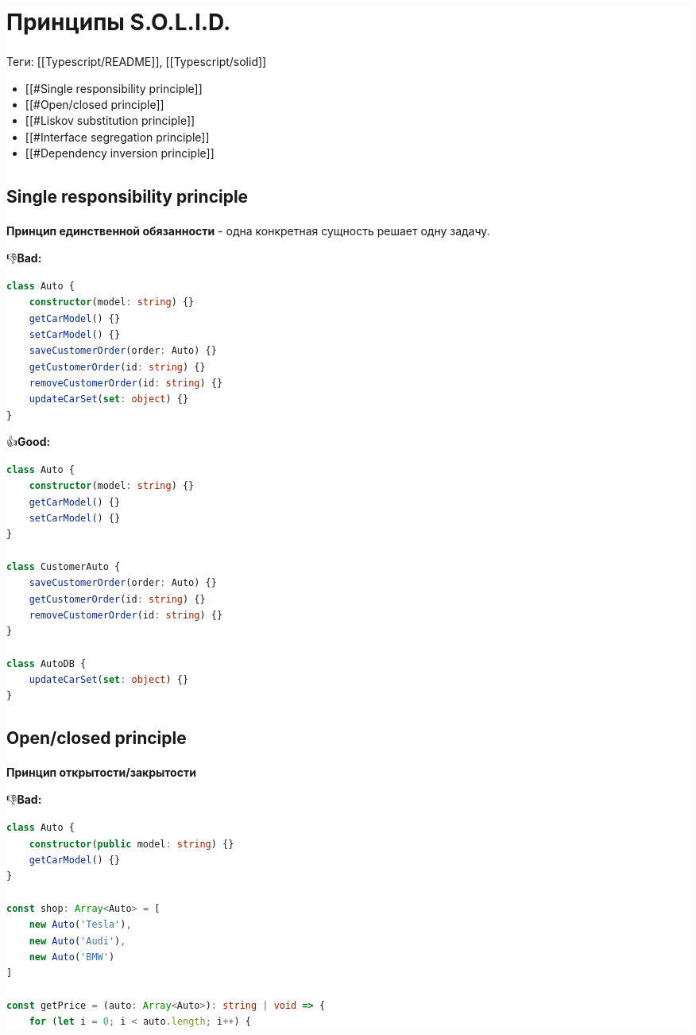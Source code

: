 # Принципы S.O.L.I.D.

Теги: [[Typescript/README]], [[Typescript/solid]]

- [[#Single responsibility principle]]
- [[#Open/closed principle]]
- [[#Liskov substitution principle]]
- [[#Interface segregation principle]]
- [[#Dependency inversion principle]]

## Single responsibility principle

**Принцип единственной обязанности** - одна конкретная сущность решает одну задачу.
 
👎**Bad:**
```typescript
class Auto {
	constructor(model: string) {}
	getCarModel() {}
	setCarModel() {}
	saveCustomerOrder(order: Auto) {}
	getCustomerOrder(id: string) {}
	removeCustomerOrder(id: string) {}
	updateCarSet(set: object) {}
}
```

👍**Good:**
```typescript
class Auto {
	constructor(model: string) {}
	getCarModel() {}
	setCarModel() {}
}

class CustomerAuto {
	saveCustomerOrder(order: Auto) {}
	getCustomerOrder(id: string) {}
	removeCustomerOrder(id: string) {}
}

class AutoDB {
	updateCarSet(set: object) {}
}
```

## Open/closed principle

**Принцип открытости/закрытости**

👎**Bad:**
```typescript
class Auto {
	constructor(public model: string) {}
	getCarModel() {}
}

const shop: Array<Auto> = [
	new Auto('Tesla'),
	new Auto('Audi'),
	new Auto('BMW')
]

const getPrice = (auto: Array<Auto>): string | void => {
	for (let i = 0; i < auto.length; i++) {
```